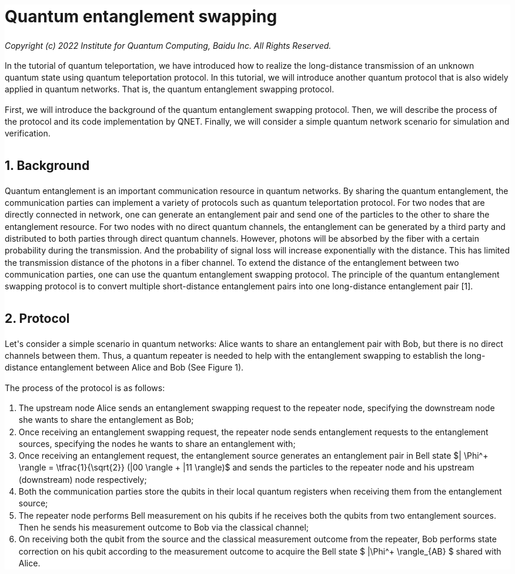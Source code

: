 # Quantum entanglement swapping

*Copyright (c) 2022 Institute for Quantum Computing, Baidu Inc. All Rights Reserved.*

In the tutorial of quantum teleportation, we have introduced how to realize the long-distance transmission of an unknown quantum state using quantum teleportation protocol. In this tutorial, we will introduce another quantum protocol that is also widely applied in quantum networks. That is, the quantum entanglement swapping protocol.

First, we will introduce the background of the quantum entanglement swapping protocol. Then, we will describe the process of the protocol and its code implementation by QNET. Finally, we will consider a simple quantum network scenario for simulation and verification.

## 1. Background

Quantum entanglement is an important communication resource in quantum networks. By sharing the quantum entanglement, the communication parties can implement a variety of protocols such as quantum teleportation protocol. For two nodes that are directly connected in network, one can generate an entanglement pair and send one of the particles to the other to share the entanglement resource. For two nodes with no direct quantum channels, the entanglement can be generated by a third party and distributed to both parties through direct quantum channels. However, photons will be absorbed by the fiber with a certain probability during the transmission. And the probability of signal loss will increase exponentially with the distance. This has limited the transmission distance of the photons in a fiber channel. To extend the distance of the entanglement between two communication parties, one can use the quantum entanglement swapping protocol. The principle of the quantum entanglement swapping protocol is to convert multiple short-distance entanglement pairs into one long-distance entanglement pair [1].

## 2. Protocol

Let's consider a simple scenario in quantum networks: Alice wants to share an entanglement pair with Bob, but there is no direct channels between them. Thus, a quantum repeater is needed to help with the entanglement swapping to establish the long-distance entanglement between Alice and Bob (See Figure 1).

The process of the protocol is as follows:

1. The upstream node Alice sends an entanglement swapping request to the repeater node, specifying the downstream node she wants to share the entanglement as Bob;
2. Once receiving an entanglement swapping request, the repeater node sends entanglement requests to the entanglement sources, specifying the nodes he wants to share an entanglement with;
3. Once receiving an entanglement request, the entanglement source generates an entanglement pair in Bell state $| \Phi^+ \rangle = \tfrac{1}{\sqrt{2}} (|00 \rangle + |11 \rangle)$ and sends the particles to the repeater node and his upstream (downstream) node respectively;
4. Both the communication parties store the qubits in their local quantum registers when receiving them from the entanglement source;
5. The repeater node performs Bell measurement on his qubits if he receives both the qubits from two entanglement sources. Then he sends his measurement outcome to Bob via the classical channel;
6. On receiving both the qubit from the source and the classical measurement outcome from the repeater, Bob performs state correction on his qubit according to the measurement outcome to acquire the Bell state $ |\Phi^+ \rangle_{AB} $ shared with Alice.

